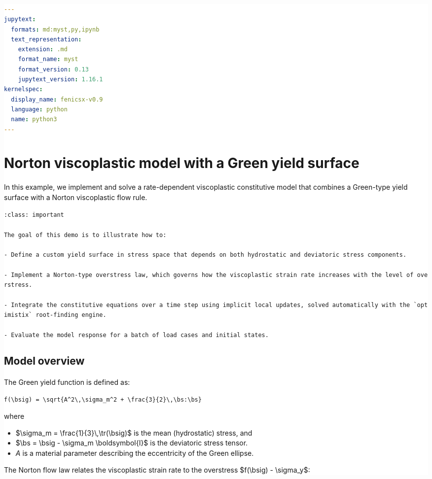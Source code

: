 ```yaml
---
jupytext:
  formats: md:myst,py,ipynb
  text_representation:
    extension: .md
    format_name: myst
    format_version: 0.13
    jupytext_version: 1.16.1
kernelspec:
  display_name: fenicsx-v0.9
  language: python
  name: python3
---
```


# Norton viscoplastic model with a Green yield surface

In this example, we implement and solve a rate-dependent viscoplastic constitutive model that combines a Green-type yield surface with a Norton viscoplastic flow rule.

```{admonition} Objectives
:class: important

The goal of this demo is to illustrate how to:

- Define a custom yield surface in stress space that depends on both hydrostatic and deviatoric stress components.

- Implement a Norton-type overstress law, which governs how the viscoplastic strain rate increases with the level of overstress.

- Integrate the constitutive equations over a time step using implicit local updates, solved automatically with the `optimistix` root-finding engine.

- Evaluate the model response for a batch of load cases and initial states.
```

## Model overview

The Green yield function is defined as:

```{math}
f(\bsig) = \sqrt{A^2\,\sigma_m^2 + \frac{3}{2}\,\bs:\bs}
```

where

- $\sigma_m = \frac{1}{3}\,\tr(\bsig)$ is the mean (hydrostatic) stress, and
- $\bs = \bsig - \sigma_m \boldsymbol{I}$ is the deviatoric stress tensor.
- $A$ is a material parameter describing the eccentricity of the Green ellipse.

The Norton flow law relates the viscoplastic strain rate to the overstress $f(\bsig) - \sigma_y$:
